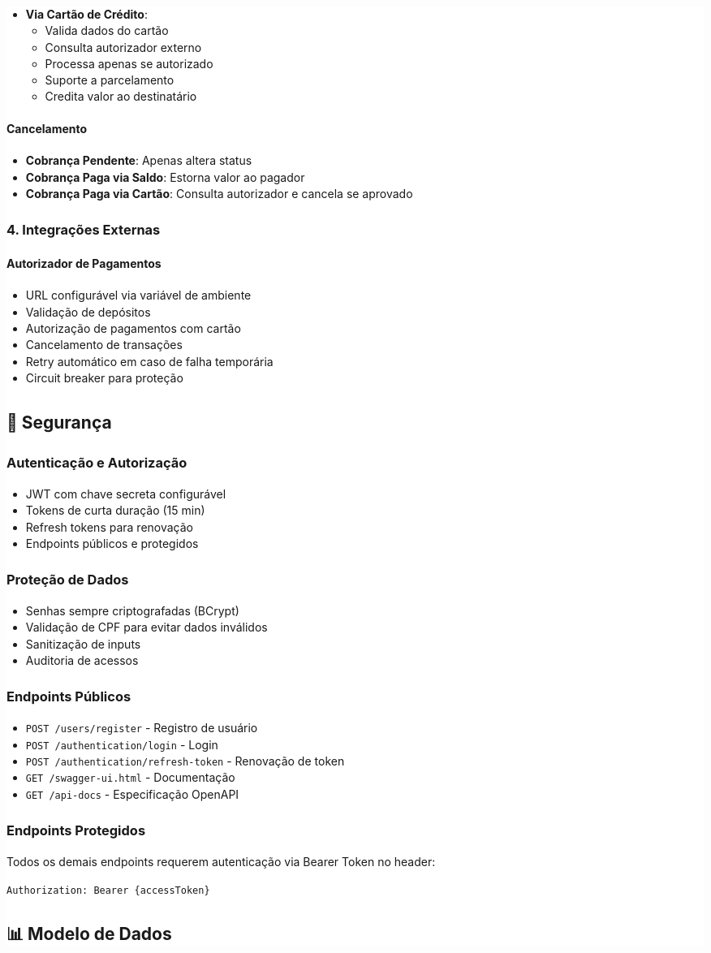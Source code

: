 - **Via Cartão de Crédito**:
  - Valida dados do cartão
  - Consulta autorizador externo
  - Processa apenas se autorizado
  - Suporte a parcelamento
  - Credita valor ao destinatário

#### Cancelamento
- **Cobrança Pendente**: Apenas altera status
- **Cobrança Paga via Saldo**: Estorna valor ao pagador
- **Cobrança Paga via Cartão**: Consulta autorizador e cancela se aprovado

### 4. Integrações Externas

#### Autorizador de Pagamentos
- URL configurável via variável de ambiente
- Validação de depósitos
- Autorização de pagamentos com cartão
- Cancelamento de transações
- Retry automático em caso de falha temporária
- Circuit breaker para proteção

## 🔐 Segurança

### Autenticação e Autorização
- JWT com chave secreta configurável
- Tokens de curta duração (15 min)
- Refresh tokens para renovação
- Endpoints públicos e protegidos

### Proteção de Dados
- Senhas sempre criptografadas (BCrypt)
- Validação de CPF para evitar dados inválidos
- Sanitização de inputs
- Auditoria de acessos

### Endpoints Públicos
- `POST /users/register` - Registro de usuário
- `POST /authentication/login` - Login
- `POST /authentication/refresh-token` - Renovação de token
- `GET /swagger-ui.html` - Documentação
- `GET /api-docs` - Especificação OpenAPI

### Endpoints Protegidos
Todos os demais endpoints requerem autenticação via Bearer Token no header:
```
Authorization: Bearer {accessToken}
```

## 📊 Modelo de Dados
